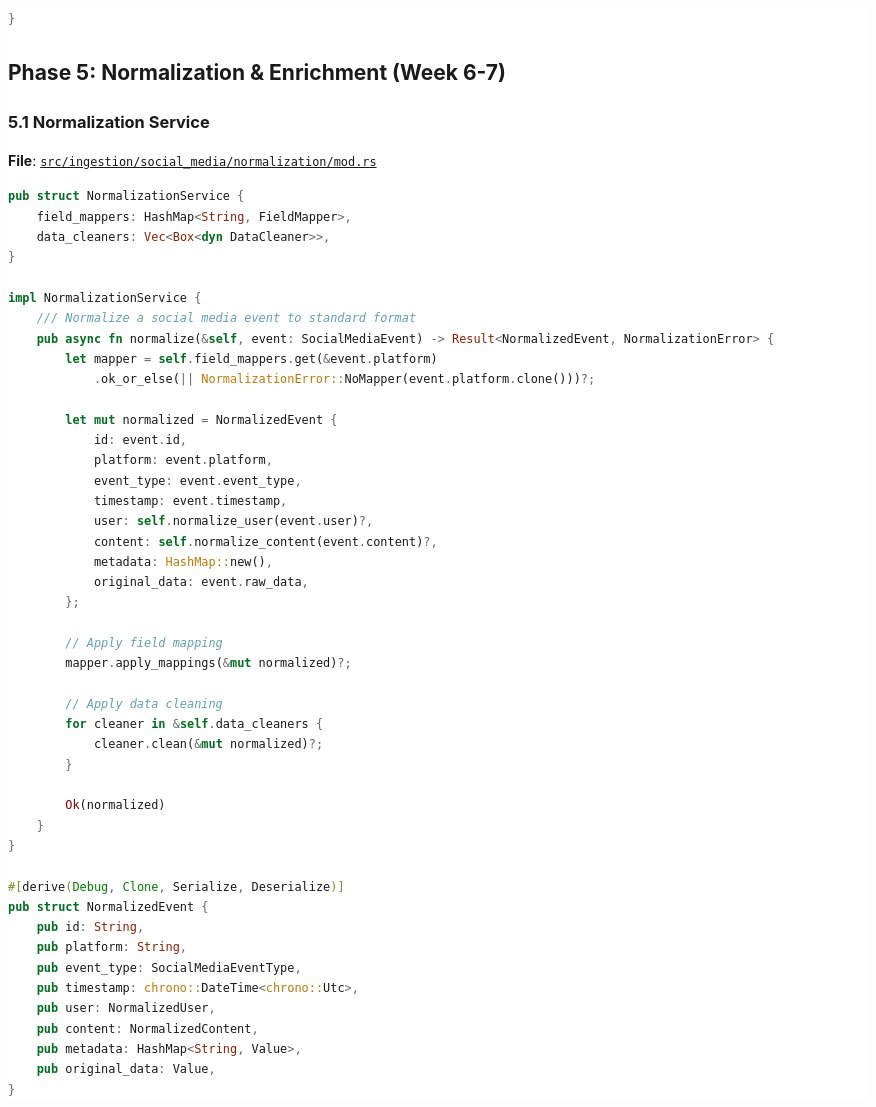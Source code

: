 ```rust
}
```

## Phase 5: Normalization & Enrichment (Week 6-7)

### 5.1 Normalization Service

**File**: [`src/ingestion/social_media/normalization/mod.rs`](src/ingestion/social_media/normalization/mod.rs)

```rust
pub struct NormalizationService {
    field_mappers: HashMap<String, FieldMapper>,
    data_cleaners: Vec<Box<dyn DataCleaner>>,
}

impl NormalizationService {
    /// Normalize a social media event to standard format
    pub async fn normalize(&self, event: SocialMediaEvent) -> Result<NormalizedEvent, NormalizationError> {
        let mapper = self.field_mappers.get(&event.platform)
            .ok_or_else(|| NormalizationError::NoMapper(event.platform.clone()))?;
            
        let mut normalized = NormalizedEvent {
            id: event.id,
            platform: event.platform,
            event_type: event.event_type,
            timestamp: event.timestamp,
            user: self.normalize_user(event.user)?,
            content: self.normalize_content(event.content)?,
            metadata: HashMap::new(),
            original_data: event.raw_data,
        };
        
        // Apply field mapping
        mapper.apply_mappings(&mut normalized)?;
        
        // Apply data cleaning
        for cleaner in &self.data_cleaners {
            cleaner.clean(&mut normalized)?;
        }
        
        Ok(normalized)
    }
}

#[derive(Debug, Clone, Serialize, Deserialize)]
pub struct NormalizedEvent {
    pub id: String,
    pub platform: String,
    pub event_type: SocialMediaEventType,
    pub timestamp: chrono::DateTime<chrono::Utc>,
    pub user: NormalizedUser,
    pub content: NormalizedContent,
    pub metadata: HashMap<String, Value>,
    pub original_data: Value,
}
```
